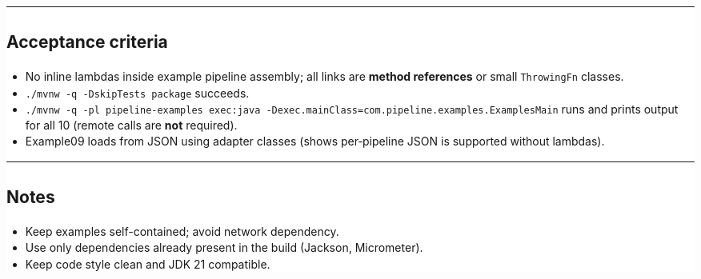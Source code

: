 ------

## Acceptance criteria

- No inline lambdas inside example pipeline assembly; all links are **method references** or small `ThrowingFn` classes.
- `./mvnw -q -DskipTests package` succeeds.
- `./mvnw -q -pl pipeline-examples exec:java -Dexec.mainClass=com.pipeline.examples.ExamplesMain` runs and prints output for all 10 (remote calls are **not** required).
- Example09 loads from JSON using adapter classes (shows per‑pipeline JSON is supported without lambdas).

------

## Notes

- Keep examples self-contained; avoid network dependency.
- Use only dependencies already present in the build (Jackson, Micrometer).
- Keep code style clean and JDK 21 compatible.

